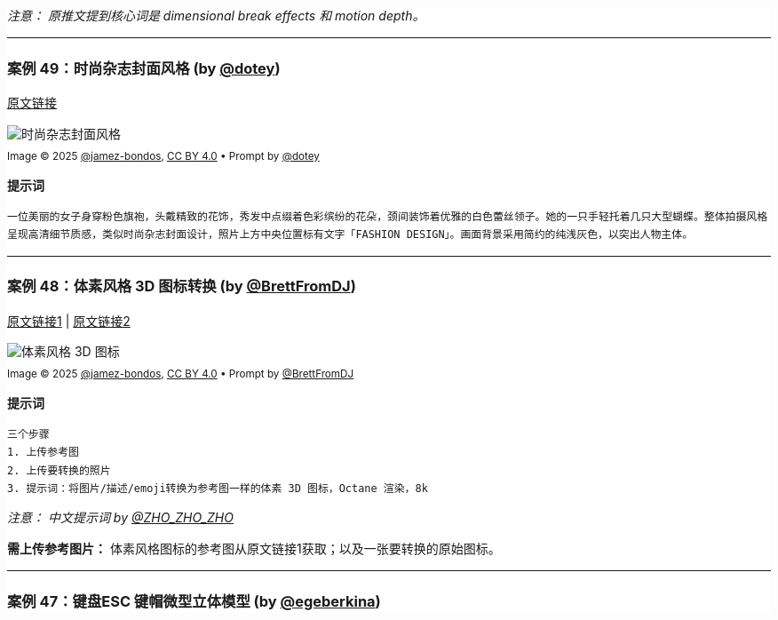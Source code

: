 *注意： 原推文提到核心词是 dimensional break effects 和 motion depth。*



---


<a id="cases-49"></a>
### 案例 49：时尚杂志封面风格 (by [@dotey](https://x.com/dotey))

[原文链接](https://x.com/dotey/status/1912536019905233194)

<img src="https://raw.githubusercontent.com/jamez-bondos/awesome-gpt4o-images/main/cases/49/example_fashion_design_cover.png" width="300" alt="时尚杂志封面风格"><br>
<sub>Image © 2025 <a href="https://github.com/jamez-bondos">@jamez-bondos</a>, <a href="https://creativecommons.org/licenses/by/4.0/">CC BY 4.0</a> • Prompt by <a href="https://x.com/dotey">@dotey</a></sub>

**提示词**

```
一位美丽的女子身穿粉色旗袍，头戴精致的花饰，秀发中点缀着色彩缤纷的花朵，颈间装饰着优雅的白色蕾丝领子。她的一只手轻托着几只大型蝴蝶。整体拍摄风格呈现高清细节质感，类似时尚杂志封面设计，照片上方中央位置标有文字「FASHION DESIGN」。画面背景采用简约的纯浅灰色，以突出人物主体。
```




---


<a id="cases-48"></a>
### 案例 48：体素风格 3D 图标转换 (by [@BrettFromDJ](https://x.com/BrettFromDJ))

[原文链接1](https://x.com/BrettFromDJ/status/1910387413404234076) | [原文链接2](https://x.com/ZHO_ZHO_ZHO/status/1910671581962985788)

<img src="https://raw.githubusercontent.com/jamez-bondos/awesome-gpt4o-images/main/cases/48/example_voxel_icon.png" width="300" alt="体素风格 3D 图标"><br>
<sub>Image © 2025 <a href="https://github.com/jamez-bondos">@jamez-bondos</a>, <a href="https://creativecommons.org/licenses/by/4.0/">CC BY 4.0</a> • Prompt by <a href="https://x.com/BrettFromDJ">@BrettFromDJ</a></sub>

**提示词**

```
三个步骤
1. 上传参考图
2. 上传要转换的照片
3. 提示词：将图片/描述/emoji转换为参考图一样的体素 3D 图标，Octane 渲染，8k
```

*注意： 中文提示词 by [@ZHO_ZHO_ZHO](https://x.com/ZHO_ZHO_ZHO)*

**需上传参考图片：** 体素风格图标的参考图从原文链接1获取；以及一张要转换的原始图标。


---


<a id="cases-47"></a>
### 案例 47：键盘ESC 键帽微型立体模型 (by [@egeberkina](https://x.com/egeberkina))
